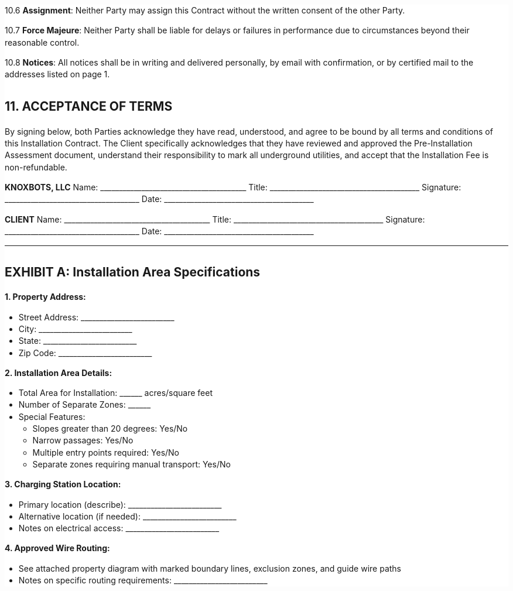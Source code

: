 10.6 **Assignment**: Neither Party may assign this Contract without the written consent of the other Party.

10.7 **Force Majeure**: Neither Party shall be liable for delays or failures in performance due to circumstances beyond their reasonable control.

10.8 **Notices**: All notices shall be in writing and delivered personally, by email with confirmation, or by certified mail to the addresses listed on page 1.

## 11. ACCEPTANCE OF TERMS

By signing below, both Parties acknowledge they have read, understood, and agree to be bound by all terms and conditions of this Installation Contract. The Client specifically acknowledges that they have reviewed and approved the Pre-Installation Assessment document, understand their responsibility to mark all underground utilities, and accept that the Installation Fee is non-refundable.

**KNOXBOTS, LLC**
Name: _______________________________________
Title: ________________________________________
Signature: ____________________________________
Date: ________________________________________

**CLIENT**
Name: _______________________________________
Title: ________________________________________
Signature: ____________________________________
Date: ________________________________________

---

## EXHIBIT A: Installation Area Specifications

**1. Property Address:**
- Street Address: _________________________
- City: _________________________
- State: _________________________
- Zip Code: _________________________

**2. Installation Area Details:**
- Total Area for Installation: ______ acres/square feet
- Number of Separate Zones: ______
- Special Features:
  - Slopes greater than 20 degrees: Yes/No
  - Narrow passages: Yes/No
  - Multiple entry points required: Yes/No
  - Separate zones requiring manual transport: Yes/No

**3. Charging Station Location:**
- Primary location (describe): _________________________
- Alternative location (if needed): _________________________
- Notes on electrical access: _________________________

**4. Approved Wire Routing:**
- See attached property diagram with marked boundary lines, exclusion zones, and guide wire paths
- Notes on specific routing requirements: _________________________

